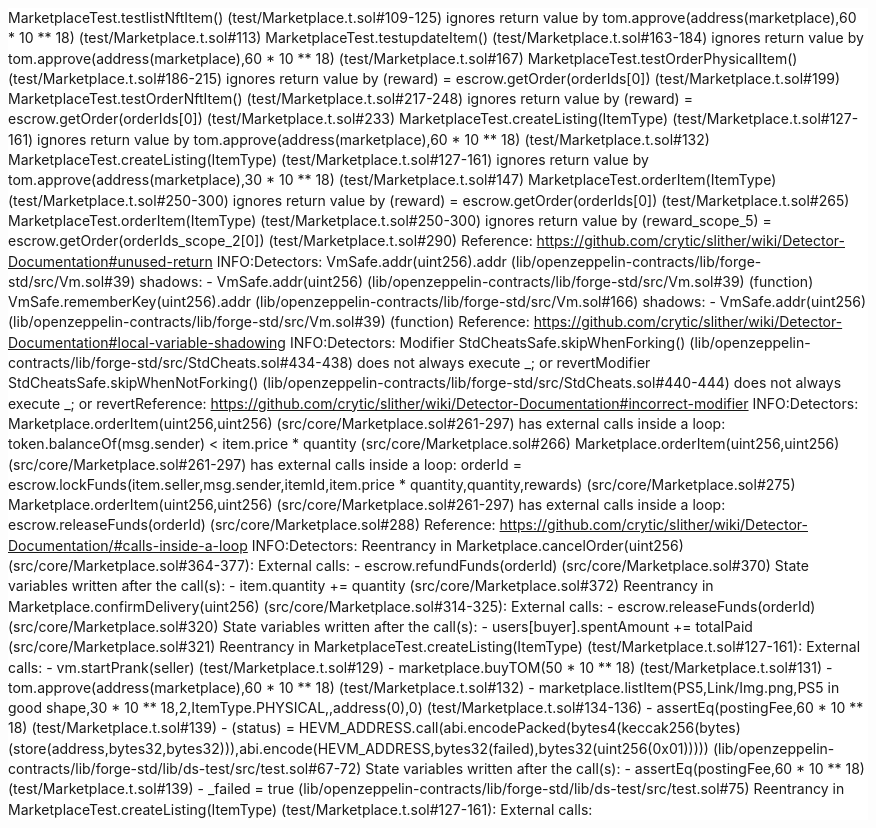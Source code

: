 MarketplaceTest.testlistNftItem() (test/Marketplace.t.sol#109-125) ignores return value by tom.approve(address(marketplace),60 * 10 ** 18) (test/Marketplace.t.sol#113)
MarketplaceTest.testupdateItem() (test/Marketplace.t.sol#163-184) ignores return value by tom.approve(address(marketplace),60 * 10 ** 18) (test/Marketplace.t.sol#167)
MarketplaceTest.testOrderPhysicalItem() (test/Marketplace.t.sol#186-215) ignores return value by (reward) = escrow.getOrder(orderIds[0]) (test/Marketplace.t.sol#199)
MarketplaceTest.testOrderNftItem() (test/Marketplace.t.sol#217-248) ignores return value by (reward) = escrow.getOrder(orderIds[0]) (test/Marketplace.t.sol#233)
MarketplaceTest.createListing(ItemType) (test/Marketplace.t.sol#127-161) ignores return value by tom.approve(address(marketplace),60 * 10 ** 18) (test/Marketplace.t.sol#132)
MarketplaceTest.createListing(ItemType) (test/Marketplace.t.sol#127-161) ignores return value by tom.approve(address(marketplace),30 * 10 ** 18) (test/Marketplace.t.sol#147)
MarketplaceTest.orderItem(ItemType) (test/Marketplace.t.sol#250-300) ignores return value by (reward) = escrow.getOrder(orderIds[0]) (test/Marketplace.t.sol#265)
MarketplaceTest.orderItem(ItemType) (test/Marketplace.t.sol#250-300) ignores return value by (reward_scope_5) = escrow.getOrder(orderIds_scope_2[0]) (test/Marketplace.t.sol#290)
Reference: https://github.com/crytic/slither/wiki/Detector-Documentation#unused-return
INFO:Detectors:
VmSafe.addr(uint256).addr (lib/openzeppelin-contracts/lib/forge-std/src/Vm.sol#39) shadows:
	- VmSafe.addr(uint256) (lib/openzeppelin-contracts/lib/forge-std/src/Vm.sol#39) (function)
VmSafe.rememberKey(uint256).addr (lib/openzeppelin-contracts/lib/forge-std/src/Vm.sol#166) shadows:
	- VmSafe.addr(uint256) (lib/openzeppelin-contracts/lib/forge-std/src/Vm.sol#39) (function)
Reference: https://github.com/crytic/slither/wiki/Detector-Documentation#local-variable-shadowing
INFO:Detectors:
Modifier StdCheatsSafe.skipWhenForking() (lib/openzeppelin-contracts/lib/forge-std/src/StdCheats.sol#434-438) does not always execute _; or revertModifier StdCheatsSafe.skipWhenNotForking() (lib/openzeppelin-contracts/lib/forge-std/src/StdCheats.sol#440-444) does not always execute _; or revertReference: https://github.com/crytic/slither/wiki/Detector-Documentation#incorrect-modifier
INFO:Detectors:
Marketplace.orderItem(uint256,uint256) (src/core/Marketplace.sol#261-297) has external calls inside a loop: token.balanceOf(msg.sender) < item.price * quantity (src/core/Marketplace.sol#266)
Marketplace.orderItem(uint256,uint256) (src/core/Marketplace.sol#261-297) has external calls inside a loop: orderId = escrow.lockFunds(item.seller,msg.sender,itemId,item.price * quantity,quantity,rewards) (src/core/Marketplace.sol#275)
Marketplace.orderItem(uint256,uint256) (src/core/Marketplace.sol#261-297) has external calls inside a loop: escrow.releaseFunds(orderId) (src/core/Marketplace.sol#288)
Reference: https://github.com/crytic/slither/wiki/Detector-Documentation/#calls-inside-a-loop
INFO:Detectors:
Reentrancy in Marketplace.cancelOrder(uint256) (src/core/Marketplace.sol#364-377):
	External calls:
	- escrow.refundFunds(orderId) (src/core/Marketplace.sol#370)
	State variables written after the call(s):
	- item.quantity += quantity (src/core/Marketplace.sol#372)
Reentrancy in Marketplace.confirmDelivery(uint256) (src/core/Marketplace.sol#314-325):
	External calls:
	- escrow.releaseFunds(orderId) (src/core/Marketplace.sol#320)
	State variables written after the call(s):
	- users[buyer].spentAmount += totalPaid (src/core/Marketplace.sol#321)
Reentrancy in MarketplaceTest.createListing(ItemType) (test/Marketplace.t.sol#127-161):
	External calls:
	- vm.startPrank(seller) (test/Marketplace.t.sol#129)
	- marketplace.buyTOM(50 * 10 ** 18) (test/Marketplace.t.sol#131)
	- tom.approve(address(marketplace),60 * 10 ** 18) (test/Marketplace.t.sol#132)
	- marketplace.listItem(PS5,Link/Img.png,PS5 in good shape,30 * 10 ** 18,2,ItemType.PHYSICAL,,address(0),0) (test/Marketplace.t.sol#134-136)
	- assertEq(postingFee,60 * 10 ** 18) (test/Marketplace.t.sol#139)
		- (status) = HEVM_ADDRESS.call(abi.encodePacked(bytes4(keccak256(bytes)(store(address,bytes32,bytes32))),abi.encode(HEVM_ADDRESS,bytes32(failed),bytes32(uint256(0x01))))) (lib/openzeppelin-contracts/lib/forge-std/lib/ds-test/src/test.sol#67-72)
	State variables written after the call(s):
	- assertEq(postingFee,60 * 10 ** 18) (test/Marketplace.t.sol#139)
		- _failed = true (lib/openzeppelin-contracts/lib/forge-std/lib/ds-test/src/test.sol#75)
Reentrancy in MarketplaceTest.createListing(ItemType) (test/Marketplace.t.sol#127-161):
	External calls: